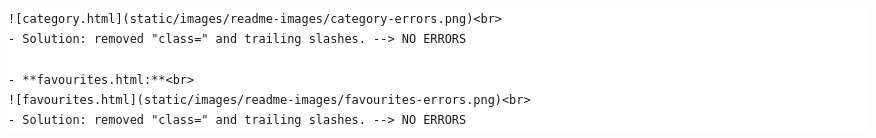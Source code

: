     ![category.html](static/images/readme-images/category-errors.png)<br>
    - Solution: removed "class=" and trailing slashes. --> NO ERRORS

    - **favourites.html:**<br>
    ![favourites.html](static/images/readme-images/favourites-errors.png)<br>
    - Solution: removed "class=" and trailing slashes. --> NO ERRORS
